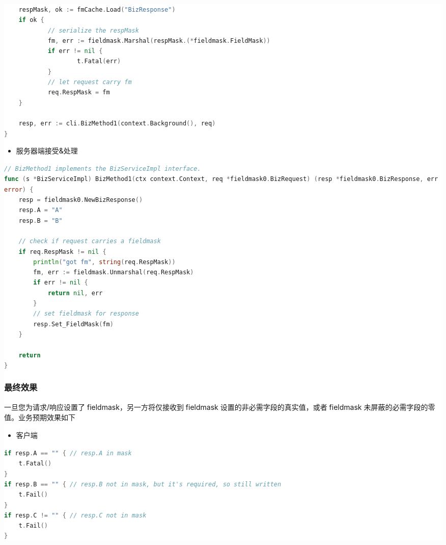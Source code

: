 ```go
    respMask, ok := fmCache.Load("BizResponse")
    if ok {
            // serialize the respMask
            fm, err := fieldmask.Marshal(respMask.(*fieldmask.FieldMask))
            if err != nil {
                    t.Fatal(err)
            }
            // let request carry fm
            req.RespMask = fm
    }
    
    resp, err := cli.BizMethod1(context.Background(), req)
}
```

- 服务器端接受&处理

```go
// BizMethod1 implements the BizServiceImpl interface.
func (s *BizServiceImpl) BizMethod1(ctx context.Context, req *fieldmask0.BizRequest) (resp *fieldmask0.BizResponse, err error) {
    resp = fieldmask0.NewBizResponse()
    resp.A = "A"
    resp.B = "B"
    
    // check if request carries a fieldmask
    if req.RespMask != nil {
        println("got fm", string(req.RespMask))
        fm, err := fieldmask.Unmarshal(req.RespMask)
        if err != nil {
            return nil, err
        }
        // set fieldmask for response
        resp.Set_FieldMask(fm)
    }
   
    return
}
```

### 最终效果

一旦您为请求/响应设置了 fieldmask，另一方将仅接收到 fieldmask 设置的非必需字段的真实值，或者 fieldmask 未屏蔽的必需字段的零值。业务预期效果如下

- 客户端

```go
if resp.A == "" { // resp.A in mask
    t.Fatal()
}
if resp.B == "" { // resp.B not in mask, but it's required, so still written
    t.Fail()
}
if resp.C != "" { // resp.C not in mask
    t.Fail()
}
```
